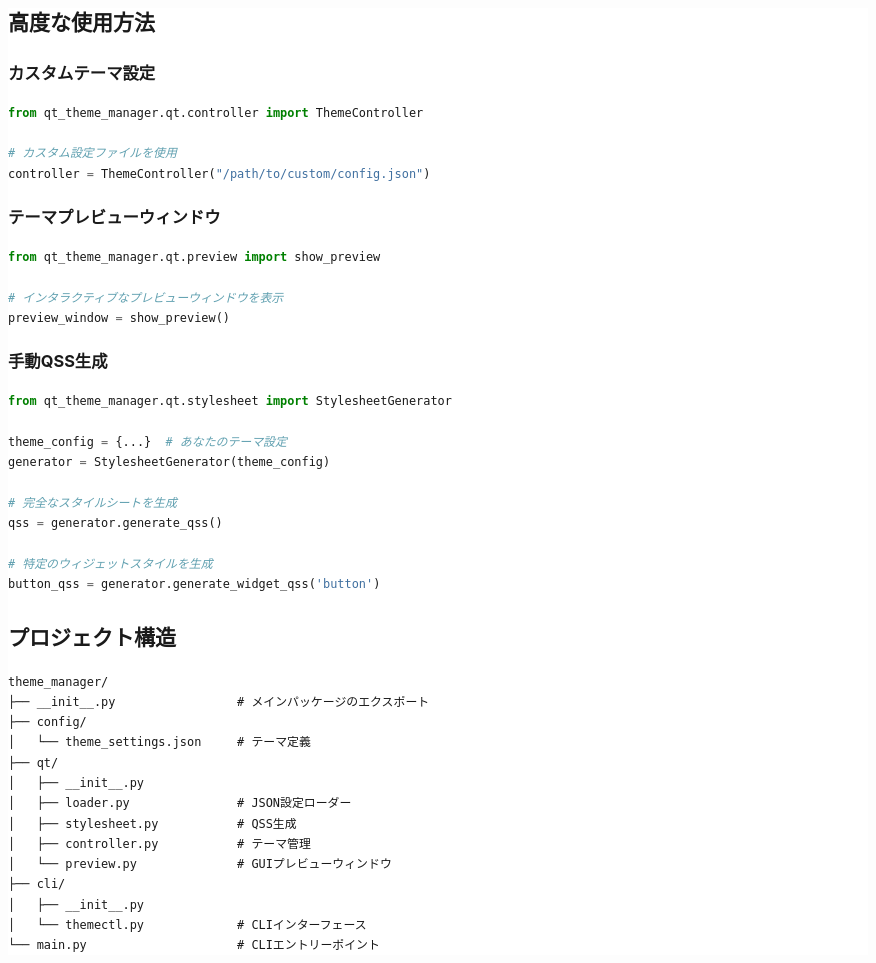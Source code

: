 ## 高度な使用方法

### カスタムテーマ設定

```python
from qt_theme_manager.qt.controller import ThemeController

# カスタム設定ファイルを使用
controller = ThemeController("/path/to/custom/config.json")
```

### テーマプレビューウィンドウ

```python
from qt_theme_manager.qt.preview import show_preview

# インタラクティブなプレビューウィンドウを表示
preview_window = show_preview()
```

### 手動QSS生成

```python
from qt_theme_manager.qt.stylesheet import StylesheetGenerator

theme_config = {...}  # あなたのテーマ設定
generator = StylesheetGenerator(theme_config)

# 完全なスタイルシートを生成
qss = generator.generate_qss()

# 特定のウィジェットスタイルを生成
button_qss = generator.generate_widget_qss('button')
```

## プロジェクト構造

```
theme_manager/
├── __init__.py                 # メインパッケージのエクスポート
├── config/
│   └── theme_settings.json     # テーマ定義
├── qt/
│   ├── __init__.py
│   ├── loader.py               # JSON設定ローダー
│   ├── stylesheet.py           # QSS生成
│   ├── controller.py           # テーマ管理
│   └── preview.py              # GUIプレビューウィンドウ
├── cli/
│   ├── __init__.py
│   └── themectl.py             # CLIインターフェース
└── main.py                     # CLIエントリーポイント
```
